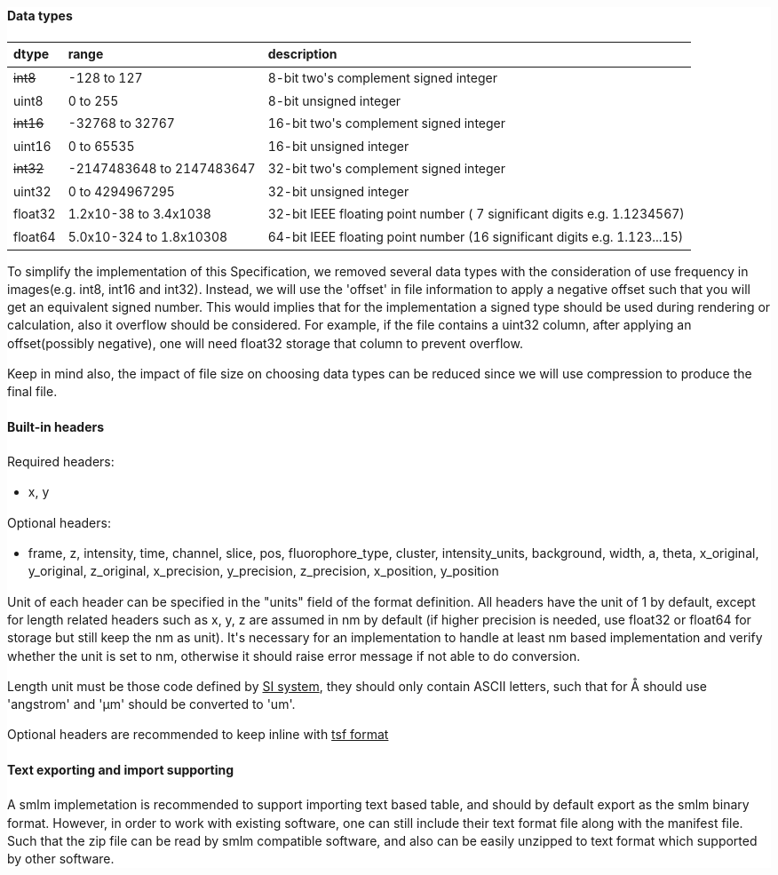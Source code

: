 
#### Data types

| dtype        | range           | description  |
|:--------- |:-----------------|:------- |
| ~~int8~~   | -128 to 127 | 8-bit two's complement signed integer |
| uint8  | 0 to 255 | 8-bit unsigned integer |
| ~~int16~~  | -32768 to 32767 | 16-bit two's complement signed integer |
| uint16 | 0 to 65535  | 16-bit unsigned integer |
| ~~int32~~  | -2147483648 to 2147483647 | 32-bit two's complement signed integer |
| uint32 | 0 to 4294967295  | 32-bit unsigned integer |
| float32  | 1.2x10-38 to 3.4x1038 | 32-bit IEEE floating point number ( 7 significant digits e.g. 1.1234567) |
| float64 | 5.0x10-324 to 1.8x10308 | 64-bit IEEE floating point number (16 significant digits e.g. 1.123...15) |

To simplify the implementation of this Specification, we removed several data types with the consideration of use frequency in images(e.g. int8, int16 and int32). Instead, we will use the 'offset' in file information to apply a negative offset such that you will get an equivalent signed number. This would implies that for the implementation a signed type should be used during rendering or calculation, also it overflow should be considered. For example, if the file contains a uint32 column, after applying an offset(possibly negative), one will need float32 storage that column to prevent overflow.

Keep in mind also, the impact of file size on choosing data types can be reduced since we will use compression to produce the final file.


#### Built-in headers

Required headers:
 * x, y

Optional headers:
 * frame, z, intensity, time, channel, slice, pos, fluorophore_type, cluster, intensity_units, background, width, a, theta, x_original, y_original, z_original, x_precision, y_precision, z_precision, x_position, y_position

Unit of each header can be specified in the "units" field of the format definition. All headers have the unit of 1 by default, except for length related headers such as x, y, z are assumed in nm by default (if higher precision is needed, use float32 or float64 for storage but still keep the nm as unit). It's necessary for an implementation to handle at least nm based implementation and verify whether the unit is set to nm, otherwise it should raise error message if not able to do conversion.

Length unit must be those code defined by [SI system](https://en.wikipedia.org/wiki/Template:Convert/list_of_units/length), they should only contain ASCII letters, such that for Å should use 'angstrom' and 'μm' should be converted to 'um'.

Optional headers are recommended to keep inline with [tsf format](https://micro-manager.org/wiki/Tagged_Spot_File_(tsf)\_format)

#### Text exporting and import supporting
A smlm implemetation is recommended to support importing text based table, and should by default export as the smlm binary format. However, in order to work with existing software, one can still include their text format file along with the manifest file. Such that the zip file can be read by smlm compatible software, and also can be easily unzipped to text format which supported by other software.
